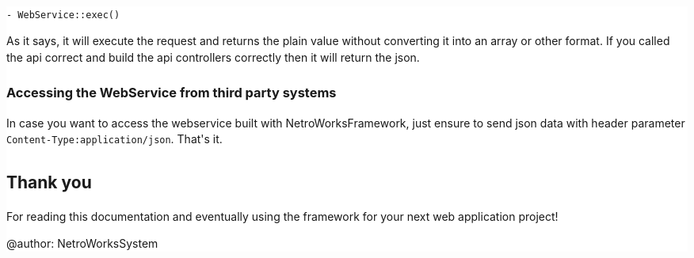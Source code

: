  	- WebService::exec()

As it says, it will execute the request and returns the plain value without converting it into an array or other format. 
If you called the api correct and build the api controllers correctly then it will return the json.

### Accessing the WebService from third party systems

In case you want to access the webservice built with NetroWorksFramework, just ensure to send json data with header parameter `Content-Type:application/json`.
That's it.


## Thank you

For reading this documentation and eventually using the framework for your next web application project! 



@author: NetroWorksSystem

  